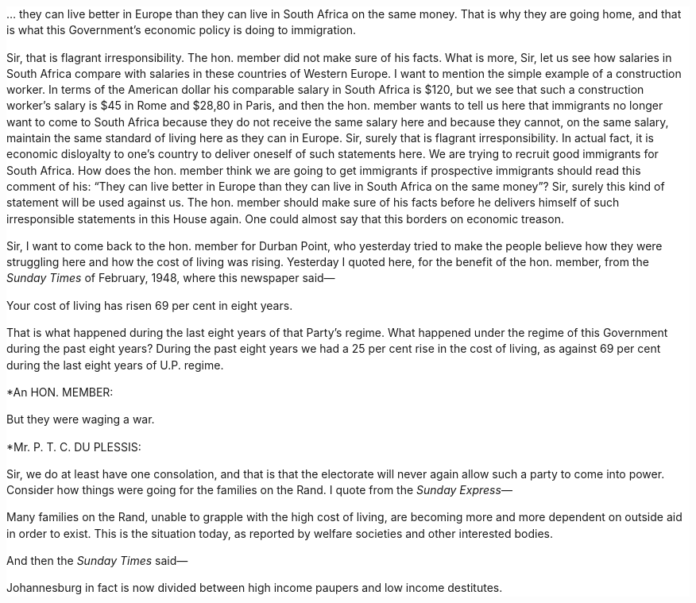 <block name="quote">&#x2026; they can live better in Europe than they can live in South Africa on the same money. That is why they are going home, and that is what this Government&#x2019;s economic policy is doing to immigration.</block>

<p>Sir, that is flagrant irresponsibility. The hon. member did not make sure of his facts. What is more, Sir, let us see how salaries in South Africa compare with salaries in these countries of Western Europe. I want to mention the simple example of a construction worker. In terms of the American dollar his comparable salary in South Africa is $120, but we see that such a construction worker&#x2019;s salary is $45 in Rome and $28,80 in Paris, and then the hon. member wants to tell us here that immigrants no longer want to come to South Africa because they do not receive the same salary here and because they cannot, on the same salary, maintain the same standard of living here as they can in Europe. Sir, surely that is flagrant irresponsibility. In actual fact, it is economic disloyalty to one&#x2019;s country to deliver oneself of such statements here. We are trying to recruit good immigrants for South Africa. How does the hon. member think we are going to get immigrants if prospective immigrants should read this comment of his: &#x201C;They can live better in Europe than they can live in South Africa on the same money&#x201D;&#x003F; Sir, surely this kind of statement will be used against us. The hon. member should make sure of his facts before he delivers himself of such irresponsible statements in this House <span class="col_1645-1646" refersTo="page_0840"/>again. One could almost say that this borders on economic treason.</p>

<p>Sir, I want to come back to the hon. member for Durban Point, who yesterday tried to make the people believe how they were struggling here and how the cost of living was rising. Yesterday I quoted here, for the benefit of the hon. member, from the <i>Sunday Times</i> of February, 1948, where this newspaper said&#x2014;</p>

<block name="quote">Your cost of living has risen 69 per cent in eight years.</block>

<p>That is what happened during the last eight years of that Party&#x2019;s regime. What happened under the regime of this Government during the past eight years&#x003F; During the past eight years we had a 25 per cent rise in the cost of living, as against 69 per cent during the last eight years of U.P. regime.</p>

</speech>

<speech by="#hon_member">

<from>*An <person refersTo="hansard_za">HON. MEMBER</person>:</from>

<p>But they were waging a war.</p>

</speech>

<speech by="#du_plessis">

<from>*Mr. <person refersTo="hansard_za">P. T. C. DU PLESSIS</person>:</from>

<p>Sir, we do at least have one consolation, and that is that the electorate will never again allow such a party to come into power. Consider how things were going for the families on the Rand. I quote from the <i>Sunday Express</i>&#x2014;</p>

<block name="quote">Many families on the Rand, unable to grapple with the high cost of living, are becoming more and more dependent on outside aid in order to exist. This is the situation today, as reported by welfare societies and other interested bodies.</block>

<p>And then the <i>Sunday Times</i> said&#x2014;</p>

<block name="quote">Johannesburg in fact is now divided between high income paupers and low income destitutes.</block>
